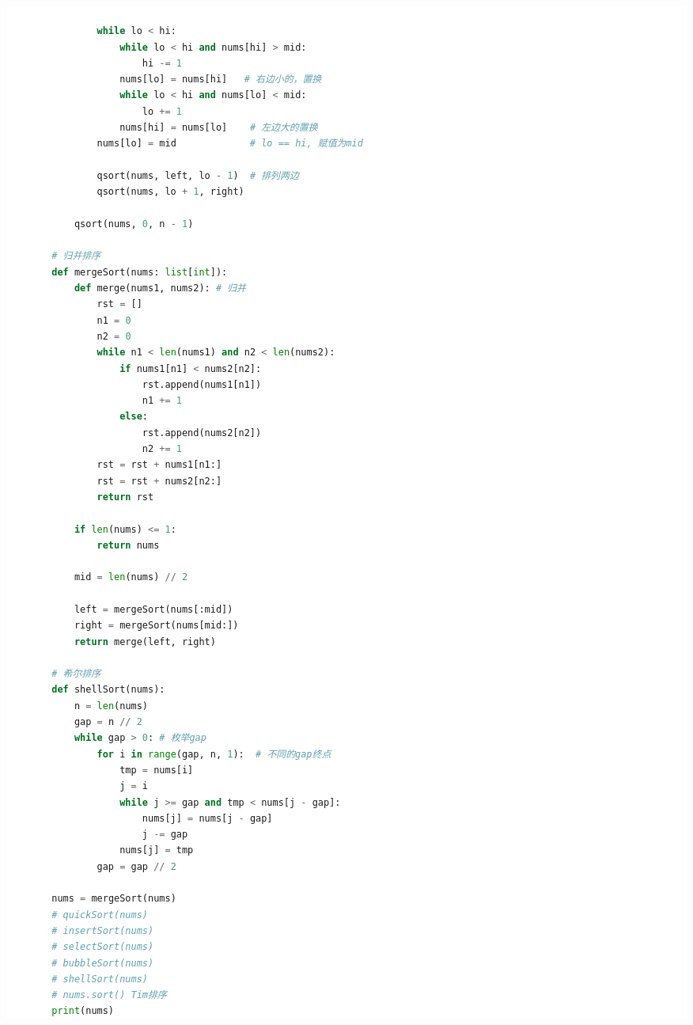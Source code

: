 ```python

                while lo < hi:
                    while lo < hi and nums[hi] > mid:
                        hi -= 1
                    nums[lo] = nums[hi]   # 右边小的，置换
                    while lo < hi and nums[lo] < mid:
                        lo += 1
                    nums[hi] = nums[lo]    # 左边大的置换
                nums[lo] = mid             # lo == hi, 赋值为mid

                qsort(nums, left, lo - 1)  # 排列两边
                qsort(nums, lo + 1, right)

            qsort(nums, 0, n - 1)

        # 归并排序
        def mergeSort(nums: list[int]):
            def merge(nums1, nums2): # 归并
                rst = []
                n1 = 0
                n2 = 0
                while n1 < len(nums1) and n2 < len(nums2):
                    if nums1[n1] < nums2[n2]:
                        rst.append(nums1[n1])
                        n1 += 1
                    else:
                        rst.append(nums2[n2])
                        n2 += 1
                rst = rst + nums1[n1:]
                rst = rst + nums2[n2:]
                return rst

            if len(nums) <= 1:
                return nums

            mid = len(nums) // 2

            left = mergeSort(nums[:mid])
            right = mergeSort(nums[mid:])
            return merge(left, right)
        
        # 希尔排序
        def shellSort(nums):
            n = len(nums)
            gap = n // 2
            while gap > 0: # 枚举gap
                for i in range(gap, n, 1):  # 不同的gap终点
                    tmp = nums[i]
                    j = i
                    while j >= gap and tmp < nums[j - gap]:
                        nums[j] = nums[j - gap]
                        j -= gap
                    nums[j] = tmp
                gap = gap // 2

        nums = mergeSort(nums)
        # quickSort(nums)
        # insertSort(nums)
        # selectSort(nums)
        # bubbleSort(nums)
        # shellSort(nums)
        # nums.sort() Tim排序
        print(nums)
```